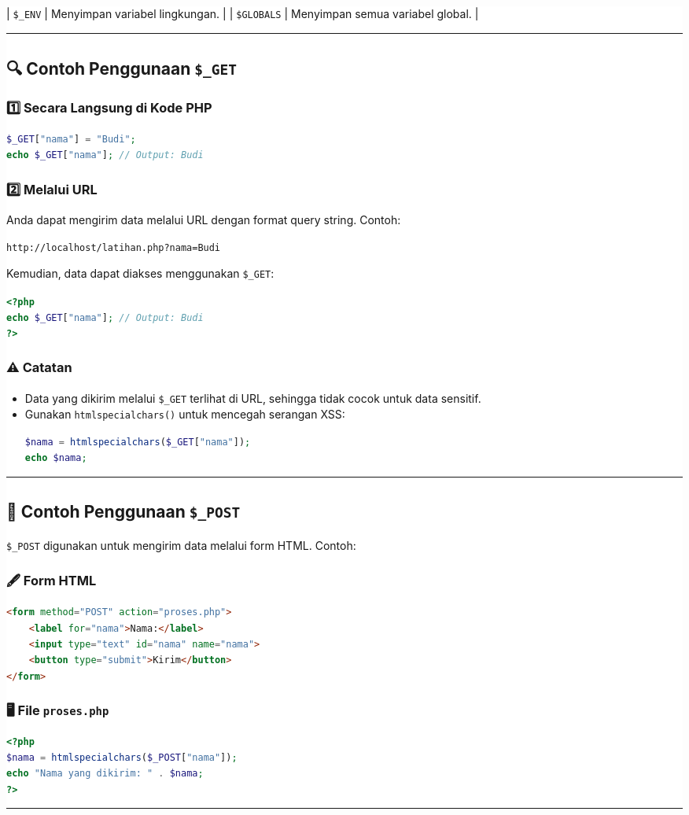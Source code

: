 | `$_ENV`         | Menyimpan variabel lingkungan.                                             |
| `$GLOBALS`      | Menyimpan semua variabel global.                                           |

---

## 🔍 Contoh Penggunaan `$_GET`

### 1️⃣ Secara Langsung di Kode PHP
```php
$_GET["nama"] = "Budi";
echo $_GET["nama"]; // Output: Budi
```

### 2️⃣ Melalui URL
Anda dapat mengirim data melalui URL dengan format query string. Contoh:
```
http://localhost/latihan.php?nama=Budi
```

Kemudian, data dapat diakses menggunakan `$_GET`:
```php
<?php
echo $_GET["nama"]; // Output: Budi
?>
```

### ⚠️ Catatan
- Data yang dikirim melalui `$_GET` terlihat di URL, sehingga tidak cocok untuk data sensitif.
- Gunakan `htmlspecialchars()` untuk mencegah serangan XSS:
   ```php
   $nama = htmlspecialchars($_GET["nama"]);
   echo $nama;
   ```

---

## 📨 Contoh Penggunaan `$_POST`

`$_POST` digunakan untuk mengirim data melalui form HTML. Contoh:

### 🖋️ Form HTML
```html
<form method="POST" action="proses.php">
    <label for="nama">Nama:</label>
    <input type="text" id="nama" name="nama">
    <button type="submit">Kirim</button>
</form>
```

### 🖥️ File `proses.php`
```php
<?php
$nama = htmlspecialchars($_POST["nama"]);
echo "Nama yang dikirim: " . $nama;
?>
```

---